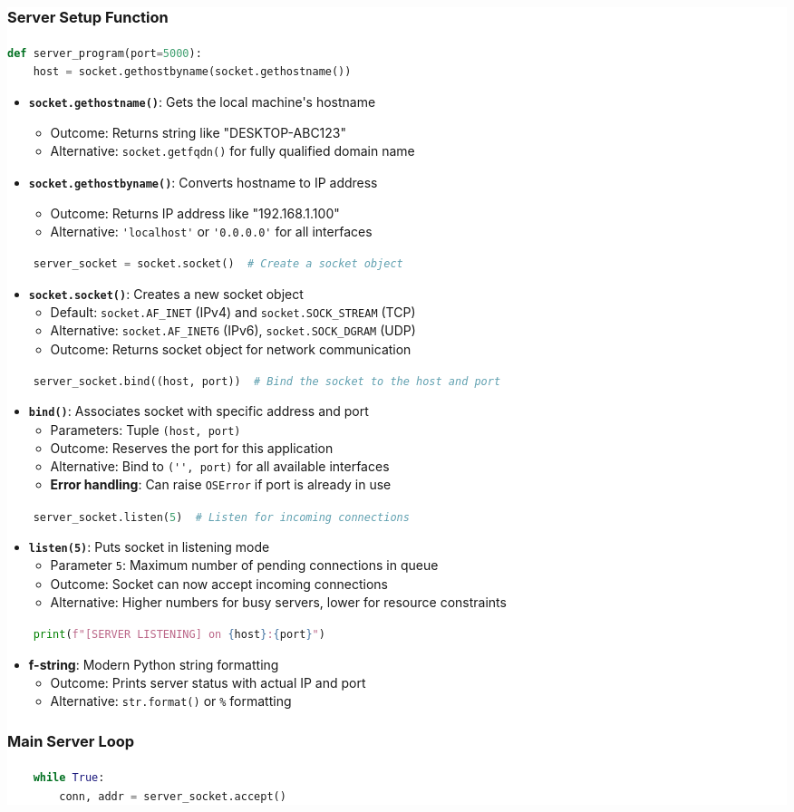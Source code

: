 ### Server Setup Function

```python
def server_program(port=5000):
    host = socket.gethostbyname(socket.gethostname())
```

- **`socket.gethostname()`**: Gets the local machine's hostname
  - Outcome: Returns string like "DESKTOP-ABC123"
  - Alternative: `socket.getfqdn()` for fully qualified domain name
  
- **`socket.gethostbyname()`**: Converts hostname to IP address
  - Outcome: Returns IP address like "192.168.1.100"
  - Alternative: `'localhost'` or `'0.0.0.0'` for all interfaces

```python
    server_socket = socket.socket()  # Create a socket object
```

- **`socket.socket()`**: Creates a new socket object
  - Default: `socket.AF_INET` (IPv4) and `socket.SOCK_STREAM` (TCP)
  - Alternative: `socket.AF_INET6` (IPv6), `socket.SOCK_DGRAM` (UDP)
  - Outcome: Returns socket object for network communication

```python
    server_socket.bind((host, port))  # Bind the socket to the host and port
```

- **`bind()`**: Associates socket with specific address and port
  - Parameters: Tuple `(host, port)`
  - Outcome: Reserves the port for this application
  - Alternative: Bind to `('', port)` for all available interfaces
  - **Error handling**: Can raise `OSError` if port is already in use

```python
    server_socket.listen(5)  # Listen for incoming connections
```

- **`listen(5)`**: Puts socket in listening mode
  - Parameter `5`: Maximum number of pending connections in queue
  - Outcome: Socket can now accept incoming connections
  - Alternative: Higher numbers for busy servers, lower for resource constraints

```python
    print(f"[SERVER LISTENING] on {host}:{port}")
```

- **f-string**: Modern Python string formatting
  - Outcome: Prints server status with actual IP and port
  - Alternative: `str.format()` or `%` formatting

### Main Server Loop

```python
    while True:
        conn, addr = server_socket.accept()
```
